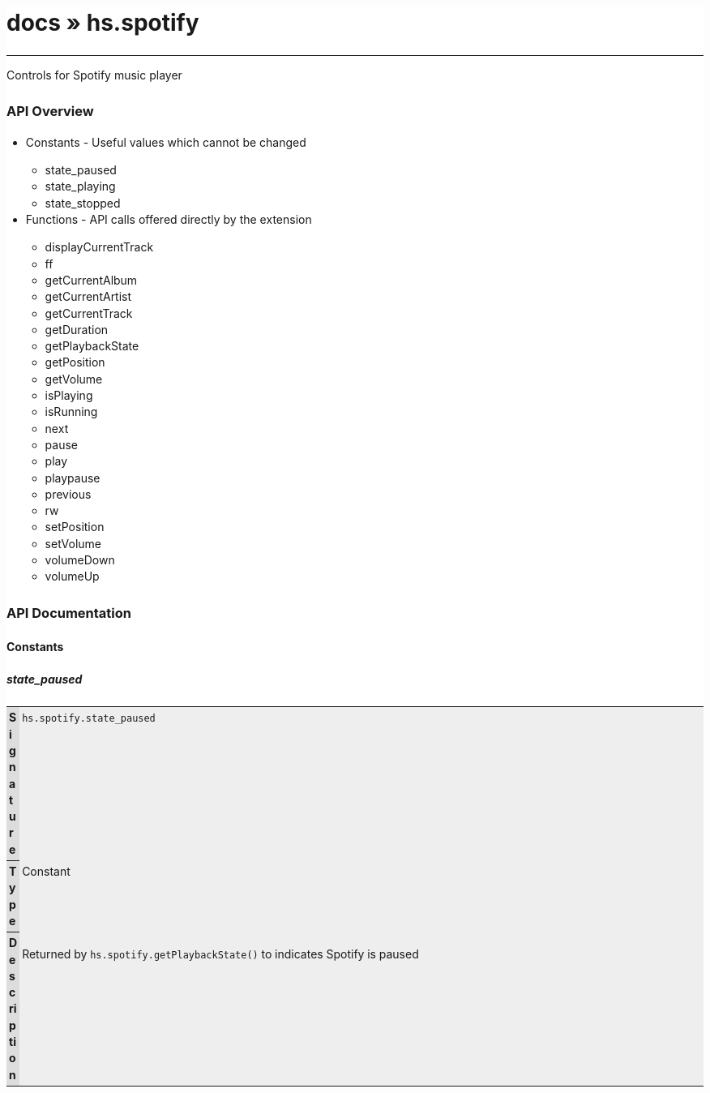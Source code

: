 # [docs](index.md) » hs.spotify
---

Controls for Spotify music player

<style type="text/css">
	a { text-decoration: none; }
	a:hover { text-decoration: underline; }
	th { background-color: #DDDDDD; vertical-align: top; padding: 3px; }
	td { width: 100%; background-color: #EEEEEE; vertical-align: top; padding: 3px; }
	table { width: 100% ; border: 1px solid #0; text-align: left; }
	section > table table td { width: 0; }
</style>
<link rel="stylesheet" href="../../css/docs.css" type="text/css" media="screen" />
<h3>API Overview</h3>
<ul>
<li>Constants - Useful values which cannot be changed</li>
  <ul>
	<li><a href="#state_paused">state_paused</a></li>
	<li><a href="#state_playing">state_playing</a></li>
	<li><a href="#state_stopped">state_stopped</a></li>
  </ul>
<li>Functions - API calls offered directly by the extension</li>
  <ul>
	<li><a href="#displayCurrentTrack">displayCurrentTrack</a></li>
	<li><a href="#ff">ff</a></li>
	<li><a href="#getCurrentAlbum">getCurrentAlbum</a></li>
	<li><a href="#getCurrentArtist">getCurrentArtist</a></li>
	<li><a href="#getCurrentTrack">getCurrentTrack</a></li>
	<li><a href="#getDuration">getDuration</a></li>
	<li><a href="#getPlaybackState">getPlaybackState</a></li>
	<li><a href="#getPosition">getPosition</a></li>
	<li><a href="#getVolume">getVolume</a></li>
	<li><a href="#isPlaying">isPlaying</a></li>
	<li><a href="#isRunning">isRunning</a></li>
	<li><a href="#next">next</a></li>
	<li><a href="#pause">pause</a></li>
	<li><a href="#play">play</a></li>
	<li><a href="#playpause">playpause</a></li>
	<li><a href="#previous">previous</a></li>
	<li><a href="#rw">rw</a></li>
	<li><a href="#setPosition">setPosition</a></li>
	<li><a href="#setVolume">setVolume</a></li>
	<li><a href="#volumeDown">volumeDown</a></li>
	<li><a href="#volumeUp">volumeUp</a></li>
  </ul>
</ul>
<h3>API Documentation</h3>
<h4 class="documentation-section">Constants</h4>
  <section id="state_paused">
	<h5><a href="#state_paused">state_paused</a></h5>
	<table>
	  <tr>
		<th>Signature</th>
		<td><code>hs.spotify.state_paused</code></td>
	  </tr>
	  <tr>
		<th>Type</th>
		<td>Constant</td>
	  </tr>
	  <tr>
		<th>Description</th>
		<td><p>Returned by <code>hs.spotify.getPlaybackState()</code> to indicates Spotify is paused</p>